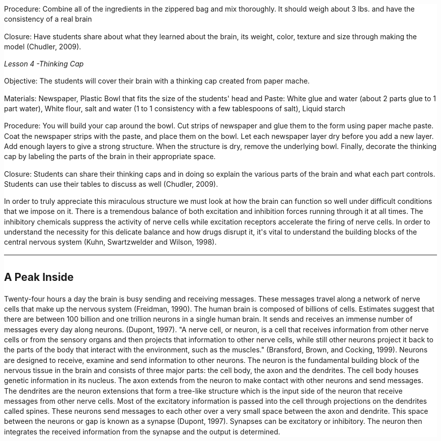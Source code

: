 Procedure: Combine all of the ingredients in the zippered bag and mix thoroughly. It should weigh about 3 lbs. and have the consistency of a real brain
</p>
<p>
Closure: Have students share about what they learned about the brain, its weight, color, texture and size through making the model (Chudler, 2009).
</p>
<p>
<i>
Lesson 4 -Thinking Cap
</i>
</p>
<p>
Objective: The students will cover their brain with a thinking cap created from paper mache.
</p>
<p>
Materials: Newspaper, Plastic Bowl that fits the size of the students' head and Paste: White glue and water (about 2 parts glue to 1 part water), White flour, salt and water (1 to 1 consistency with a few tablespoons of salt), Liquid starch
</p>
<p>
Procedure: You will build your cap around the bowl. Cut strips of newspaper and glue them to the form using paper mache paste. Coat the newspaper strips with the paste, and place them on the bowl. Let each newspaper layer dry before you add a new layer. Add enough layers to give a strong structure. When the structure is dry, remove the underlying bowl. Finally, decorate the thinking cap by labeling the parts of the brain in their appropriate space.
</p>
<p>
Closure: Students can share their thinking caps and in doing so explain the various parts of the brain and what each part controls.  Students can use their tables to discuss as well (Chudler, 2009).
</p>
<p>
In order to truly appreciate this miraculous structure we must look at how the brain can function so well under difficult conditions that we impose on it.  There is a tremendous balance of both excitation and inhibition forces running through it at all times. The inhibitory chemicals suppress the activity of nerve cells while excitation receptors accelerate the firing of nerve cells. In order to understand the necessity for this delicate balance and how drugs disrupt it, it's vital to understand the building blocks of the central nervous system (Kuhn, Swartzwelder and Wilson, 1998).
</p>
<hr/>
<h2>
A Peak Inside
</h2>
<p>
Twenty-four hours a day the brain is busy sending and receiving messages. These messages travel along a network of nerve cells that make up the nervous system (Freidman, 1990). The human brain is composed of billions of cells. Estimates suggest that there are between 100 billion and one trillion neurons in a single human brain. It sends and receives an immense number of messages every day along neurons. (Dupont, 1997).  "A nerve cell, or neuron, is a cell that receives information from other nerve cells or from the sensory organs and then projects that information to other nerve cells, while still other neurons project it back to the parts of the body that interact with the environment, such as the muscles." (Bransford, Brown, and Cocking, 1999). Neurons are designed to receive, examine and send information to other neurons. The neuron is the fundamental building block of the nervous tissue in the brain and consists of three major parts: the cell body, the axon and the dendrites. The cell body houses genetic information in its nucleus. The axon extends from the neuron to make contact with other neurons and send messages. The dendrites are the neuron extensions that form a tree-like structure which is the input side of the neuron that receive messages from other nerve cells. Most of the excitatory information is passed into the cell through projections on the dendrites called spines. These neurons send messages to each other over a very small space between the axon and dendrite. This space between the neurons or gap is known as a synapse (Dupont, 1997).  Synapses can be excitatory or inhibitory. The neuron then integrates the received information from the synapse and the output is determined.
</p>
<p>